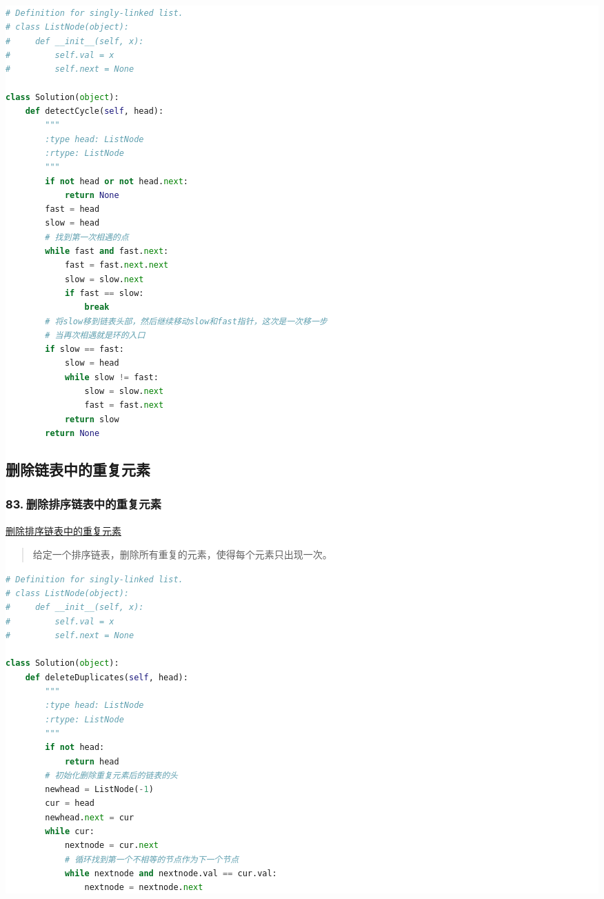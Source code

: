 ```python
# Definition for singly-linked list.
# class ListNode(object):
#     def __init__(self, x):
#         self.val = x
#         self.next = None

class Solution(object):
    def detectCycle(self, head):
        """
        :type head: ListNode
        :rtype: ListNode
        """
        if not head or not head.next:
            return None
        fast = head
        slow = head
        # 找到第一次相遇的点
        while fast and fast.next:
            fast = fast.next.next
            slow = slow.next
            if fast == slow:
                break
        # 将slow移到链表头部，然后继续移动slow和fast指针，这次是一次移一步
        # 当再次相遇就是环的入口
        if slow == fast:
            slow = head
            while slow != fast:
                slow = slow.next
                fast = fast.next
            return slow
        return None
```

## 删除链表中的重复元素
### 83. 删除排序链表中的重复元素
[删除排序链表中的重复元素](https://leetcode-cn.com/problems/remove-duplicates-from-sorted-list/description/)
> 给定一个排序链表，删除所有重复的元素，使得每个元素只出现一次。


```python
# Definition for singly-linked list.
# class ListNode(object):
#     def __init__(self, x):
#         self.val = x
#         self.next = None

class Solution(object):
    def deleteDuplicates(self, head):
        """
        :type head: ListNode
        :rtype: ListNode
        """
        if not head:
            return head
        # 初始化删除重复元素后的链表的头
        newhead = ListNode(-1)
        cur = head
        newhead.next = cur
        while cur:
            nextnode = cur.next
            # 循环找到第一个不相等的节点作为下一个节点
            while nextnode and nextnode.val == cur.val:
                nextnode = nextnode.next
```